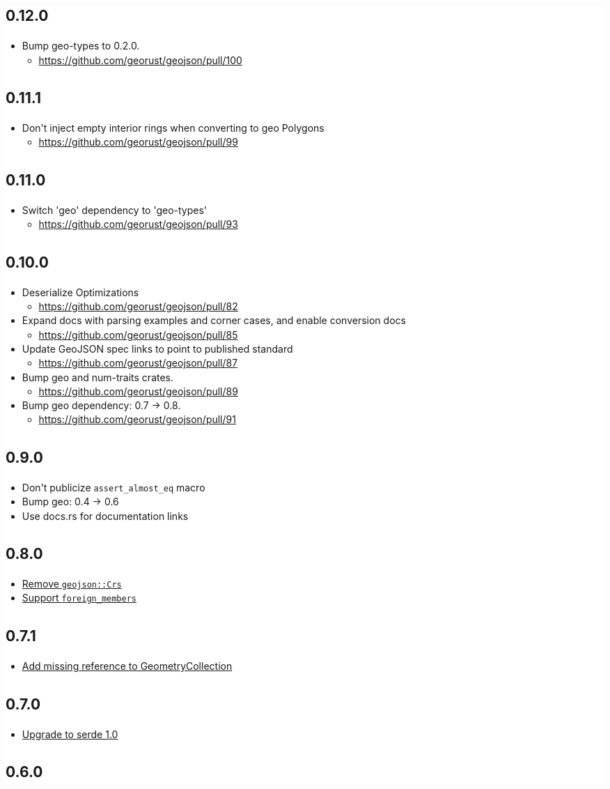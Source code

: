 ## 0.12.0

* Bump geo-types to 0.2.0.
  * <https://github.com/georust/geojson/pull/100>

## 0.11.1

* Don't inject empty interior rings when converting to geo Polygons
  * <https://github.com/georust/geojson/pull/99>

## 0.11.0

* Switch 'geo' dependency to 'geo-types'
  * <https://github.com/georust/geojson/pull/93>

## 0.10.0

* Deserialize Optimizations
  * <https://github.com/georust/geojson/pull/82>
* Expand docs with parsing examples and corner cases, and enable conversion docs
  * <https://github.com/georust/geojson/pull/85>
* Update GeoJSON spec links to point to published standard
  * <https://github.com/georust/geojson/pull/87>
* Bump geo and num-traits crates.
  * <https://github.com/georust/geojson/pull/89>
* Bump geo dependency: 0.7 -> 0.8.
  * <https://github.com/georust/geojson/pull/91>

## 0.9.0

* Don't publicize `assert_almost_eq` macro
* Bump geo: 0.4 → 0.6
* Use docs.rs for documentation links

## 0.8.0

* [Remove `geojson::Crs`](https://github.com/georust/geojson/pull/71)
* [Support `foreign_members`](https://github.com/georust/geojson/pull/70)

## 0.7.1

* [Add missing reference to GeometryCollection](https://github.com/georust/geojson/pull/68)

## 0.7.0

* [Upgrade to serde 1.0](https://github.com/georust/geojson/pull/64)

## 0.6.0
